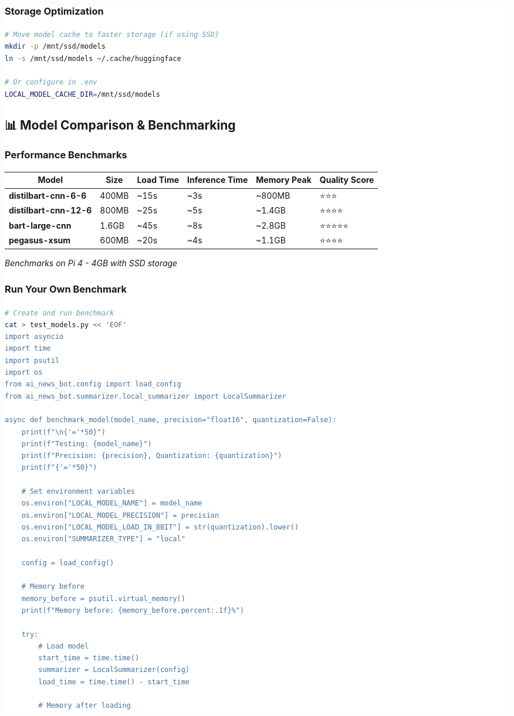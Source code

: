 ### Storage Optimization

```bash
# Move model cache to faster storage (if using SSD)
mkdir -p /mnt/ssd/models
ln -s /mnt/ssd/models ~/.cache/huggingface

# Or configure in .env
LOCAL_MODEL_CACHE_DIR=/mnt/ssd/models
```

## 📊 Model Comparison & Benchmarking

### Performance Benchmarks

| Model | Size | Load Time | Inference Time | Memory Peak | Quality Score |
|-------|------|-----------|----------------|-------------|---------------|
| **distilbart-cnn-6-6** | 400MB | ~15s | ~3s | ~800MB | ⭐⭐⭐ |
| **distilbart-cnn-12-6** | 800MB | ~25s | ~5s | ~1.4GB | ⭐⭐⭐⭐ |
| **bart-large-cnn** | 1.6GB | ~45s | ~8s | ~2.8GB | ⭐⭐⭐⭐⭐ |
| **pegasus-xsum** | 600MB | ~20s | ~4s | ~1.1GB | ⭐⭐⭐⭐ |

*Benchmarks on Pi 4 - 4GB with SSD storage*

### Run Your Own Benchmark

```bash
# Create and run benchmark
cat > test_models.py << 'EOF'
import asyncio
import time
import psutil
import os
from ai_news_bot.config import load_config
from ai_news_bot.summarizer.local_summarizer import LocalSummarizer

async def benchmark_model(model_name, precision="float16", quantization=False):
    print(f"\n{'='*50}")
    print(f"Testing: {model_name}")
    print(f"Precision: {precision}, Quantization: {quantization}")
    print(f"{'='*50}")
    
    # Set environment variables
    os.environ["LOCAL_MODEL_NAME"] = model_name
    os.environ["LOCAL_MODEL_PRECISION"] = precision
    os.environ["LOCAL_MODEL_LOAD_IN_8BIT"] = str(quantization).lower()
    os.environ["SUMMARIZER_TYPE"] = "local"
    
    config = load_config()
    
    # Memory before
    memory_before = psutil.virtual_memory()
    print(f"Memory before: {memory_before.percent:.1f}%")
    
    try:
        # Load model
        start_time = time.time()
        summarizer = LocalSummarizer(config)
        load_time = time.time() - start_time
        
        # Memory after loading
```
